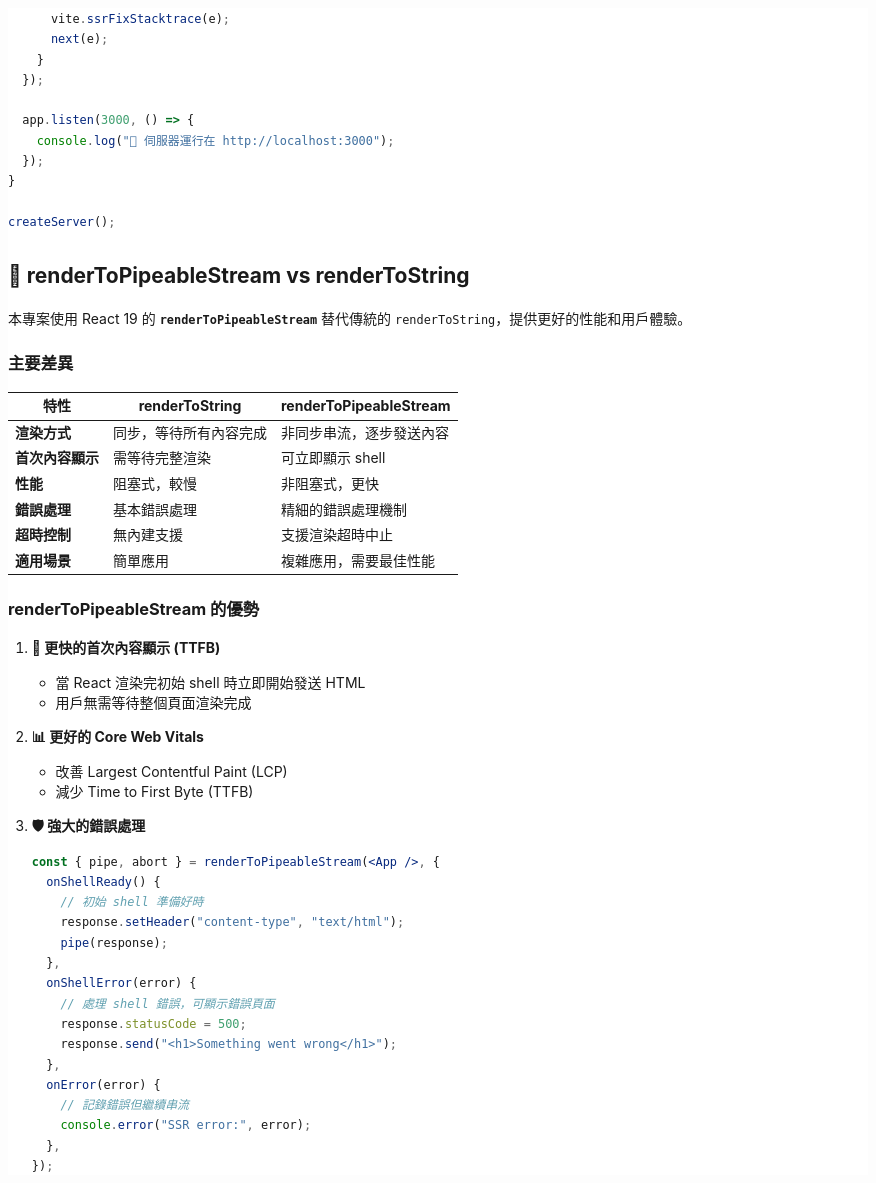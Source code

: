 ```javascript
      vite.ssrFixStacktrace(e);
      next(e);
    }
  });

  app.listen(3000, () => {
    console.log("🚀 伺服器運行在 http://localhost:3000");
  });
}

createServer();
```

## 🌊 renderToPipeableStream vs renderToString

本專案使用 React 19 的 **`renderToPipeableStream`** 替代傳統的 `renderToString`，提供更好的性能和用戶體驗。

### 主要差異

| 特性             | renderToString         | renderToPipeableStream   |
| ---------------- | ---------------------- | ------------------------ |
| **渲染方式**     | 同步，等待所有內容完成 | 非同步串流，逐步發送內容 |
| **首次內容顯示** | 需等待完整渲染         | 可立即顯示 shell         |
| **性能**         | 阻塞式，較慢           | 非阻塞式，更快           |
| **錯誤處理**     | 基本錯誤處理           | 精細的錯誤處理機制       |
| **超時控制**     | 無內建支援             | 支援渲染超時中止         |
| **適用場景**     | 簡單應用               | 複雜應用，需要最佳性能   |

### renderToPipeableStream 的優勢

1. **🚀 更快的首次內容顯示 (TTFB)**

   - 當 React 渲染完初始 shell 時立即開始發送 HTML
   - 用戶無需等待整個頁面渲染完成

2. **📊 更好的 Core Web Vitals**

   - 改善 Largest Contentful Paint (LCP)
   - 減少 Time to First Byte (TTFB)

3. **🛡️ 強大的錯誤處理**

   ```jsx
   const { pipe, abort } = renderToPipeableStream(<App />, {
     onShellReady() {
       // 初始 shell 準備好時
       response.setHeader("content-type", "text/html");
       pipe(response);
     },
     onShellError(error) {
       // 處理 shell 錯誤，可顯示錯誤頁面
       response.statusCode = 500;
       response.send("<h1>Something went wrong</h1>");
     },
     onError(error) {
       // 記錄錯誤但繼續串流
       console.error("SSR error:", error);
     },
   });
   ```
